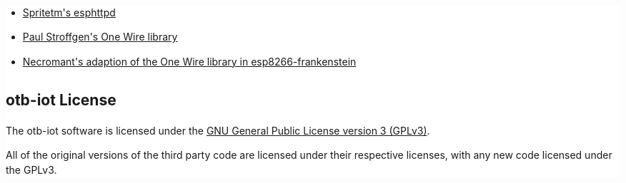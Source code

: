 * [Spritetm's esphttpd](https://github.com/Spritetm/esphttpd)

* [Paul Stroffgen's One Wire library](http://www.pjrc.com/teensy/td_libs_OneWire.html)

* [Necromant's adaption of the One Wire library in esp8266-frankenstein](https://github.com/nekromant/esp8266-frankenstein)

## otb-iot License

The otb-iot software is licensed under the [GNU General Public License version 3 (GPLv3)](http://www.gnu.org/licenses/).

All of the original versions of the third party code are licensed under their respective licenses, with any new code licensed under the GPLv3.